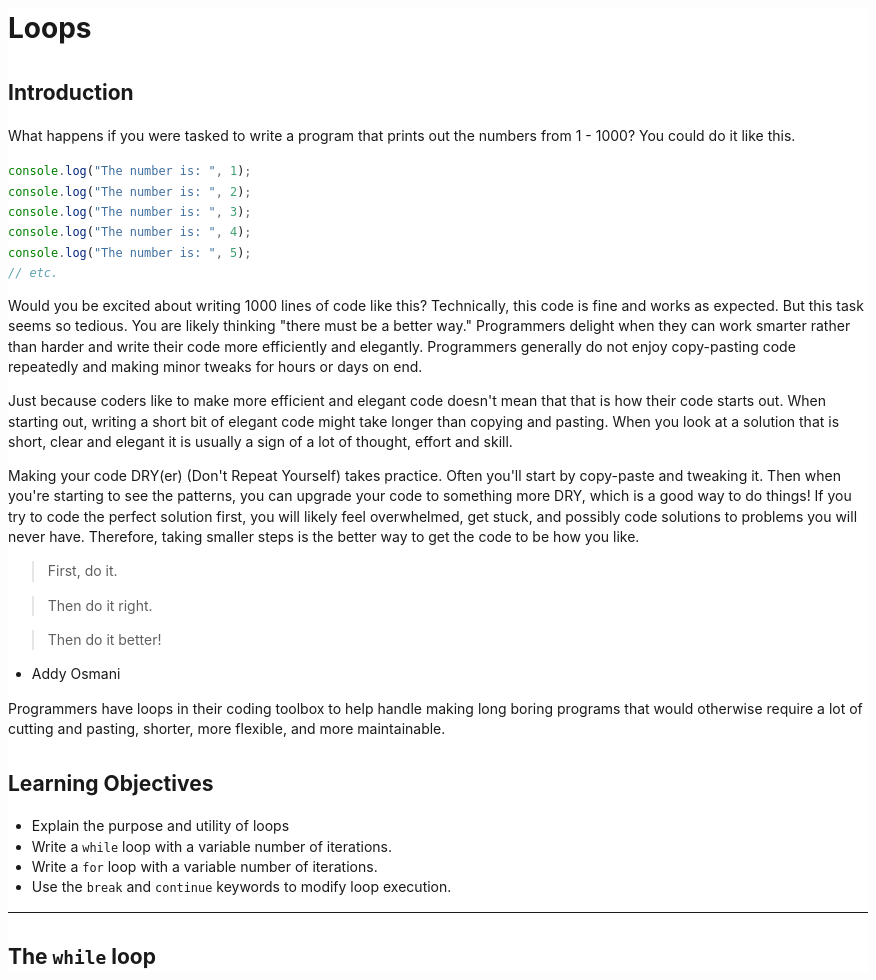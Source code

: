 # Loops

## Introduction

What happens if you were tasked to write a program that prints out the numbers from 1 - 1000? You could do it like this.

```js
console.log("The number is: ", 1);
console.log("The number is: ", 2);
console.log("The number is: ", 3);
console.log("The number is: ", 4);
console.log("The number is: ", 5);
// etc.
```

Would you be excited about writing 1000 lines of code like this? Technically, this code is fine and works as expected. But this task seems so tedious. You are likely thinking "there must be a better way." Programmers delight when they can work smarter rather than harder and write their code more efficiently and elegantly. Programmers generally do not enjoy copy-pasting code repeatedly and making minor tweaks for hours or days on end.

Just because coders like to make more efficient and elegant code doesn't mean that that is how their code starts out. When starting out, writing a short bit of elegant code might take longer than copying and pasting. When you look at a solution that is short, clear and elegant it is usually a sign of a lot of thought, effort and skill.

Making your code DRY(er) (Don't Repeat Yourself) takes practice. Often you'll start by copy-paste and tweaking it. Then when you're starting to see the patterns, you can upgrade your code to something more DRY, which is a good way to do things! If you try to code the perfect solution first, you will likely feel overwhelmed, get stuck, and possibly code solutions to problems you will never have. Therefore, taking smaller steps is the better way to get the code to be how you like.

> First, do it.

> Then do it right.

> Then do it better!

- Addy Osmani

Programmers have loops in their coding toolbox to help handle making long boring programs that would otherwise require a lot of cutting and pasting, shorter, more flexible, and more maintainable.

## Learning Objectives

- Explain the purpose and utility of loops
- Write a `while` loop with a variable number of iterations.
- Write a `for` loop with a variable number of iterations.
- Use the `break` and `continue` keywords to modify loop execution.

<hr>

## The `while` loop
